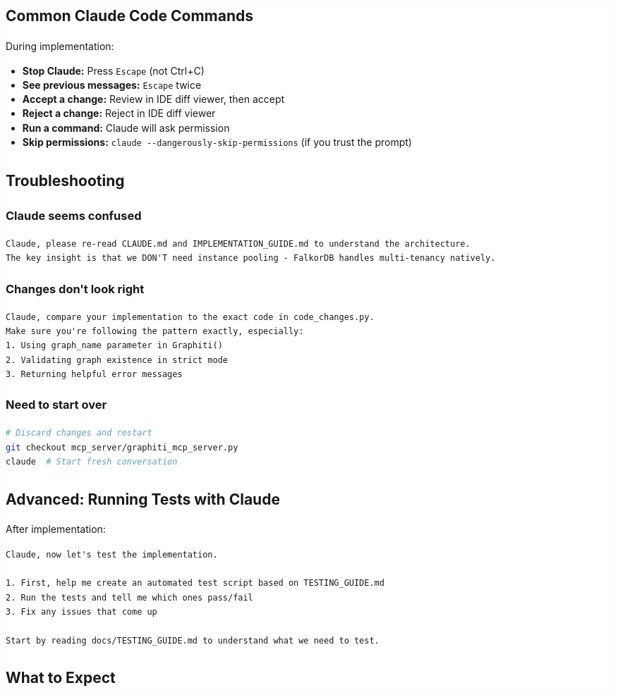 ## Common Claude Code Commands

During implementation:

- **Stop Claude:** Press `Escape` (not Ctrl+C)
- **See previous messages:** `Escape` twice
- **Accept a change:** Review in IDE diff viewer, then accept
- **Reject a change:** Reject in IDE diff viewer
- **Run a command:** Claude will ask permission
- **Skip permissions:** `claude --dangerously-skip-permissions` (if you trust the prompt)

## Troubleshooting

### Claude seems confused
```
Claude, please re-read CLAUDE.md and IMPLEMENTATION_GUIDE.md to understand the architecture.
The key insight is that we DON'T need instance pooling - FalkorDB handles multi-tenancy natively.
```

### Changes don't look right
```
Claude, compare your implementation to the exact code in code_changes.py.
Make sure you're following the pattern exactly, especially:
1. Using graph_name parameter in Graphiti()
2. Validating graph existence in strict mode
3. Returning helpful error messages
```

### Need to start over
```bash
# Discard changes and restart
git checkout mcp_server/graphiti_mcp_server.py
claude  # Start fresh conversation
```

## Advanced: Running Tests with Claude

After implementation:

```
Claude, now let's test the implementation.

1. First, help me create an automated test script based on TESTING_GUIDE.md
2. Run the tests and tell me which ones pass/fail
3. Fix any issues that come up

Start by reading docs/TESTING_GUIDE.md to understand what we need to test.
```

## What to Expect
